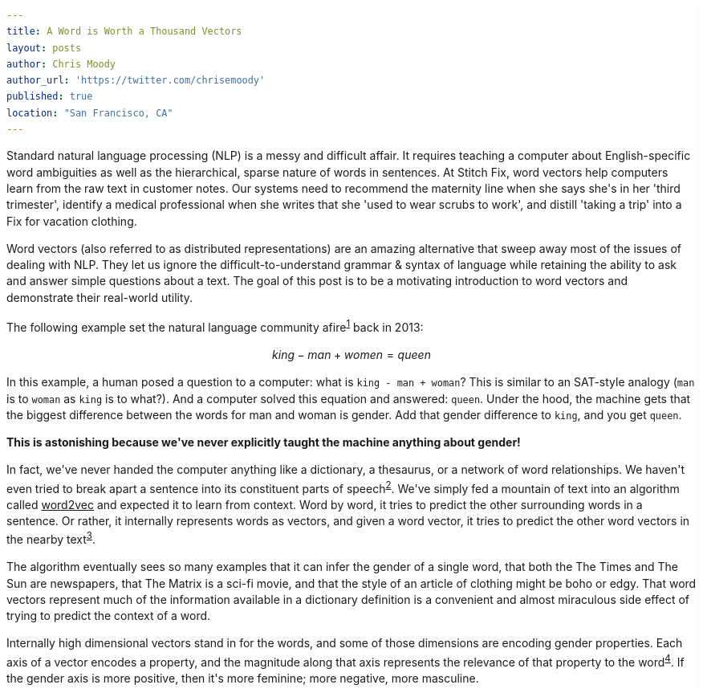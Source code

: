 ```yaml
---
title: A Word is Worth a Thousand Vectors 
layout: posts
author: Chris Moody
author_url: 'https://twitter.com/chrisemoody'
published: true
location: "San Francisco, CA"
---
```

Standard natural language processing (NLP) is a messy and difficult affair. It requires teaching a computer about English-specific word ambiguities as well as the hierarchical, sparse nature of words in sentences. At Stitch Fix, word vectors help computers learn from the raw text in customer notes. Our systems need to recommend the maternity line when she says she's in her 'third trimester', identify a medical professional when she writes that she 'used to wear scrubs to work', and distill 'taking a trip' into a Fix for vacation clothing. 

Word vectors (also referred to as distributed representations) are an amazing alternative that sweep away most of the issues of dealing with NLP. They let us ignore the difficult-to-understand grammar & syntax of language while retaining the ability to ask and answer simple questions about a text. The goal of this post is to be a motivating introduction to word vectors and demonstrate their real-world utility.

The following example set the natural language community afire<a name="footnote1-return"></a><sup><a href="#footnote1">1</a></sup> back in 2013:

$$ king - man + women = queen $$

In this example, a human posed a question to a computer: what is `king - man + woman`? This is similar to an SAT-style analogy (`man` is to `woman` as `king` is to what?). And a computer solved this equation and answered: `queen`. Under the hood, the machine gets that the biggest difference between the words for man and woman is gender. Add that gender difference to `king`, and you get `queen`.  

**This is astonishing because we've never explicitly taught the machine anything about gender!**

In fact, we've never handed the computer anything like a dictionary, a thesaurus, or a network of word relationships. We haven't even tried to break apart a sentence into its constituent parts of speech<a name="footnote2-return"></a><sup><a href="#footnote2">2</a></sup>. We've simply fed a mountain of text into an algorithm called [word2vec](https://code.google.com/p/word2vec/) and expected it to learn from context. Word by word, it tries to predict the other surrounding words in a sentence. Or rather, it internally represents words as vectors, and given a word vector, it tries to predict the other word vectors in the nearby text<a name="footnote3-return"></a><sup><a href="#footnote3">3</a></sup>.

The algorithm eventually sees so many examples that it can infer the gender of a single word, that both the The Times and The Sun are newspapers, that The Matrix is a sci-fi movie, and that the style of an article of clothing might be boho or edgy. That word vectors represent much of the information available in a dictionary definition is a convenient and almost miraculous side effect of trying to predict the context of a word.

Internally high dimensional vectors stand in for the words, and some of those dimensions are encoding gender properties. Each axis of a vector encodes a property, and the magnitude along that axis represents the relevance of that property to the word<a name="footnote4-return"></a><sup><a href="#footnote4">4</a></sup>. If the gender axis is more positive, then it's more feminine; more negative, more masculine.
